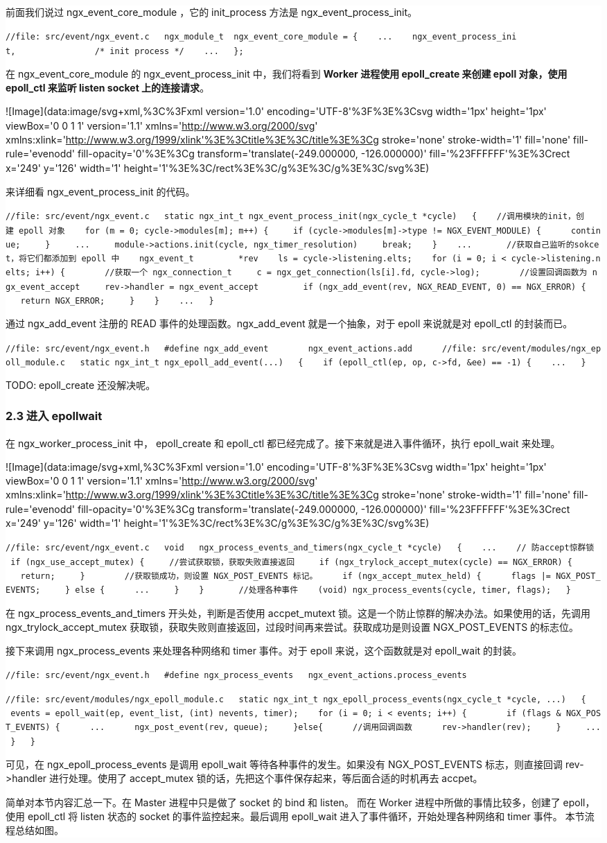 前面我们说过 ngx_event_core_module ，它的 init_process 方法是 ngx_event_process_init。

`//file: src/event/ngx_event.c   ngx_module_t  ngx_event_core_module = {    ...    ngx_event_process_init,                /* init process */    ...   };   `

在 ngx_event_core_module 的 ngx_event_process_init 中，我们将看到 **Worker 进程使用 epoll_create 来创建 epoll 对象，使用epoll_ctl 来监听 listen socket 上的连接请求**。

![Image](data:image/svg+xml,%3C%3Fxml version='1.0' encoding='UTF-8'%3F%3E%3Csvg width='1px' height='1px' viewBox='0 0 1 1' version='1.1' xmlns='http://www.w3.org/2000/svg' xmlns:xlink='http://www.w3.org/1999/xlink'%3E%3Ctitle%3E%3C/title%3E%3Cg stroke='none' stroke-width='1' fill='none' fill-rule='evenodd' fill-opacity='0'%3E%3Cg transform='translate(-249.000000, -126.000000)' fill='%23FFFFFF'%3E%3Crect x='249' y='126' width='1' height='1'%3E%3C/rect%3E%3C/g%3E%3C/g%3E%3C/svg%3E)

来详细看 ngx_event_process_init 的代码。  

`//file: src/event/ngx_event.c   static ngx_int_t ngx_event_process_init(ngx_cycle_t *cycle)   {    //调用模块的init，创建 epoll 对象    for (m = 0; cycle->modules[m]; m++) {     if (cycle->modules[m]->type != NGX_EVENT_MODULE) {      continue;     }     ...     module->actions.init(cycle, ngx_timer_resolution)     break;    }    ...       //获取自己监听的sokcet，将它们都添加到 epoll 中    ngx_event_t         *rev    ls = cycle->listening.elts;    for (i = 0; i < cycle->listening.nelts; i++) {        //获取一个 ngx_connection_t     c = ngx_get_connection(ls[i].fd, cycle->log);        //设置回调函数为 ngx_event_accept     rev->handler = ngx_event_accept         if (ngx_add_event(rev, NGX_READ_EVENT, 0) == NGX_ERROR) {      return NGX_ERROR;     }    }    ...   }   `

通过 ngx_add_event 注册的 READ 事件的处理函数。ngx_add_event 就是一个抽象，对于 epoll 来说就是对 epoll_ctl 的封装而已。

`//file: src/event/ngx_event.h   #define ngx_add_event        ngx_event_actions.add      //file: src/event/modules/ngx_epoll_module.c   static ngx_int_t ngx_epoll_add_event(...)   {    if (epoll_ctl(ep, op, c->fd, &ee) == -1) {    ...   }   `

TODO: epoll_create 还没解决呢。

### 2.3 进入 epollwait

在 ngx_worker_process_init 中， epoll_create 和 epoll_ctl 都已经完成了。接下来就是进入事件循环，执行 epoll_wait 来处理。

![Image](data:image/svg+xml,%3C%3Fxml version='1.0' encoding='UTF-8'%3F%3E%3Csvg width='1px' height='1px' viewBox='0 0 1 1' version='1.1' xmlns='http://www.w3.org/2000/svg' xmlns:xlink='http://www.w3.org/1999/xlink'%3E%3Ctitle%3E%3C/title%3E%3Cg stroke='none' stroke-width='1' fill='none' fill-rule='evenodd' fill-opacity='0'%3E%3Cg transform='translate(-249.000000, -126.000000)' fill='%23FFFFFF'%3E%3Crect x='249' y='126' width='1' height='1'%3E%3C/rect%3E%3C/g%3E%3C/g%3E%3C/svg%3E)

`//file: src/event/ngx_event.c   void   ngx_process_events_and_timers(ngx_cycle_t *cycle)   {    ...    // 防accept惊群锁    if (ngx_use_accept_mutex) {     //尝试获取锁，获取失败直接返回     if (ngx_trylock_accept_mutex(cycle) == NGX_ERROR) {      return;     }        //获取锁成功，则设置 NGX_POST_EVENTS 标记。     if (ngx_accept_mutex_held) {      flags |= NGX_POST_EVENTS;     } else {      ...     }    }       //处理各种事件    (void) ngx_process_events(cycle, timer, flags);   }   `

在 ngx_process_events_and_timers 开头处，判断是否使用 accpet_mutext 锁。这是一个防止惊群的解决办法。如果使用的话，先调用 ngx_trylock_accept_mutex 获取锁，获取失败则直接返回，过段时间再来尝试。获取成功是则设置 NGX_POST_EVENTS 的标志位。

接下来调用 ngx_process_events 来处理各种网络和 timer 事件。对于 epoll 来说，这个函数就是对 epoll_wait 的封装。

`//file: src/event/ngx_event.h   #define ngx_process_events   ngx_event_actions.process_events   `

`//file: src/event/modules/ngx_epoll_module.c   static ngx_int_t ngx_epoll_process_events(ngx_cycle_t *cycle, ...)   {    events = epoll_wait(ep, event_list, (int) nevents, timer);    for (i = 0; i < events; i++) {        if (flags & NGX_POST_EVENTS) {      ...      ngx_post_event(rev, queue);     }else{      //调用回调函数      rev->handler(rev);     }     ...    }   }   `

可见，在 ngx_epoll_process_events 是调用 epoll_wait 等待各种事件的发生。如果没有 NGX_POST_EVENTS 标志，则直接回调 rev->handler 进行处理。使用了 accept_mutex 锁的话，先把这个事件保存起来，等后面合适的时机再去 accpet。

简单对本节内容汇总一下。在 Master 进程中只是做了 socket 的 bind 和 listen。 而在 Worker 进程中所做的事情比较多，创建了 epoll，使用 epoll_ctl 将 listen 状态的 socket 的事件监控起来。最后调用 epoll_wait 进入了事件循环，开始处理各种网络和 timer 事件。 本节流程总结如图。
